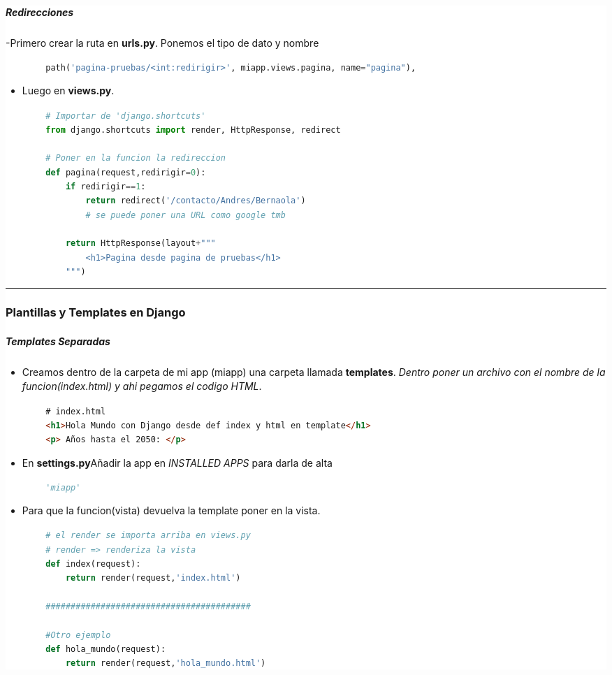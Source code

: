 
##### Redirecciones
-Primero crear la ruta en **urls.py**. Ponemos el tipo de dato y nombre     

```python
        path('pagina-pruebas/<int:redirigir>', miapp.views.pagina, name="pagina"),
```          

- Luego en **views.py**. 
```python
        # Importar de 'django.shortcuts'
        from django.shortcuts import render, HttpResponse, redirect

        # Poner en la funcion la redireccion
        def pagina(request,redirigir=0):
            if redirigir==1:
                return redirect('/contacto/Andres/Bernaola')
                # se puede poner una URL como google tmb

            return HttpResponse(layout+"""
                <h1>Pagina desde pagina de pruebas</h1>
            """)
```

---


### Plantillas y Templates en Django     


##### Templates Separadas           

- Creamos dentro de la carpeta de mi app (miapp) una carpeta llamada **templates**. _Dentro poner un archivo con el nombre de la funcion(index.html) y ahi pegamos el codigo HTML_.       

```html
        # index.html
        <h1>Hola Mundo con Django desde def index y html en template</h1>
        <p> Años hasta el 2050: </p>
```       

- En **settings.py**Añadir la app en _INSTALLED APPS_ para darla de alta

```python
        'miapp'
```       

- Para que la funcion(vista) devuelva la template poner en la vista.

```python
        # el render se importa arriba en views.py
        # render => renderiza la vista
        def index(request):
            return render(request,'index.html')

        #########################################

        #Otro ejemplo
        def hola_mundo(request):
            return render(request,'hola_mundo.html')
```      
